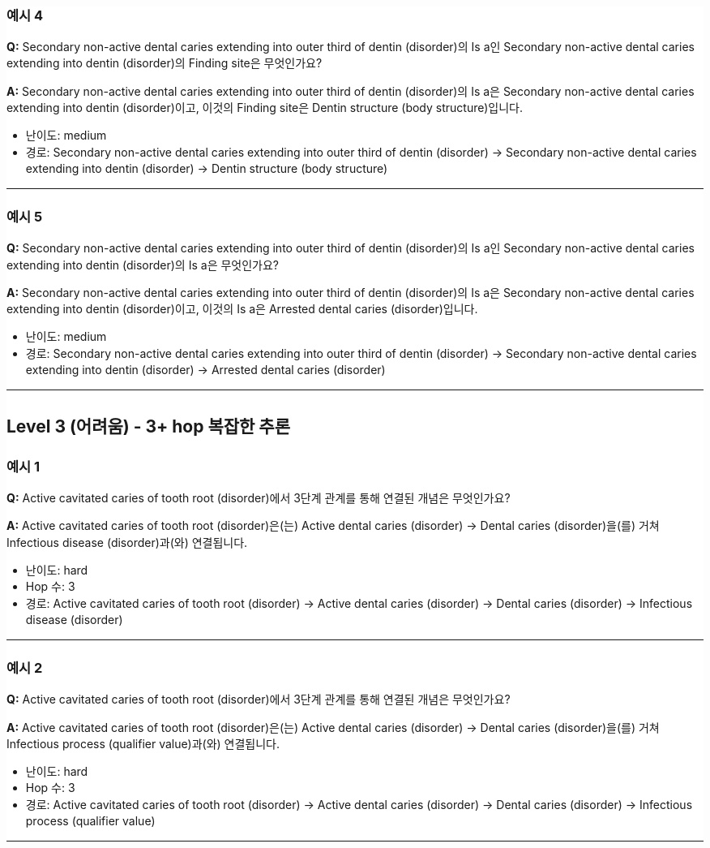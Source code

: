 
### 예시 4

**Q:** Secondary non-active dental caries extending into outer third of dentin (disorder)의 Is a인 Secondary non-active dental caries extending into dentin (disorder)의 Finding site은 무엇인가요?

**A:** Secondary non-active dental caries extending into outer third of dentin (disorder)의 Is a은 Secondary non-active dental caries extending into dentin (disorder)이고, 이것의 Finding site은 Dentin structure (body structure)입니다.

- 난이도: medium
- 경로: Secondary non-active dental caries extending into outer third of dentin (disorder) -> Secondary non-active dental caries extending into dentin (disorder) -> Dentin structure (body structure)

---

### 예시 5

**Q:** Secondary non-active dental caries extending into outer third of dentin (disorder)의 Is a인 Secondary non-active dental caries extending into dentin (disorder)의 Is a은 무엇인가요?

**A:** Secondary non-active dental caries extending into outer third of dentin (disorder)의 Is a은 Secondary non-active dental caries extending into dentin (disorder)이고, 이것의 Is a은 Arrested dental caries (disorder)입니다.

- 난이도: medium
- 경로: Secondary non-active dental caries extending into outer third of dentin (disorder) -> Secondary non-active dental caries extending into dentin (disorder) -> Arrested dental caries (disorder)

---

## Level 3 (어려움) - 3+ hop 복잡한 추론

### 예시 1

**Q:** Active cavitated caries of tooth root (disorder)에서 3단계 관계를 통해 연결된 개념은 무엇인가요?

**A:** Active cavitated caries of tooth root (disorder)은(는) Active dental caries (disorder) -> Dental caries (disorder)을(를) 거쳐 Infectious disease (disorder)과(와) 연결됩니다.

- 난이도: hard
- Hop 수: 3
- 경로: Active cavitated caries of tooth root (disorder) -> Active dental caries (disorder) -> Dental caries (disorder) -> Infectious disease (disorder)

---

### 예시 2

**Q:** Active cavitated caries of tooth root (disorder)에서 3단계 관계를 통해 연결된 개념은 무엇인가요?

**A:** Active cavitated caries of tooth root (disorder)은(는) Active dental caries (disorder) -> Dental caries (disorder)을(를) 거쳐 Infectious process (qualifier value)과(와) 연결됩니다.

- 난이도: hard
- Hop 수: 3
- 경로: Active cavitated caries of tooth root (disorder) -> Active dental caries (disorder) -> Dental caries (disorder) -> Infectious process (qualifier value)

---